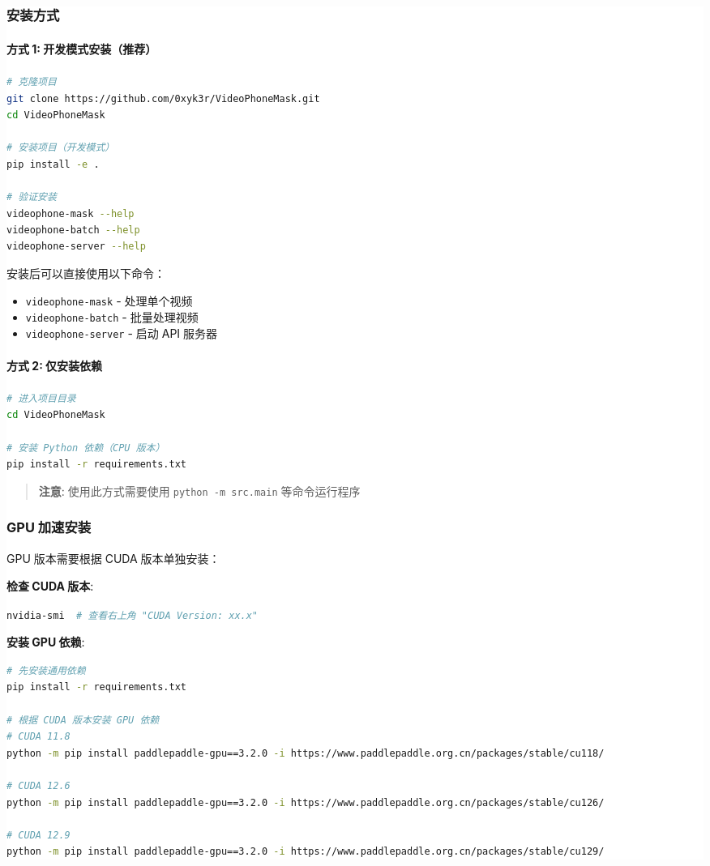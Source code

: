 ### 安装方式

#### 方式 1: 开发模式安装（推荐）

```bash
# 克隆项目
git clone https://github.com/0xyk3r/VideoPhoneMask.git
cd VideoPhoneMask

# 安装项目（开发模式）
pip install -e .

# 验证安装
videophone-mask --help
videophone-batch --help
videophone-server --help
```

安装后可以直接使用以下命令：
- `videophone-mask` - 处理单个视频
- `videophone-batch` - 批量处理视频
- `videophone-server` - 启动 API 服务器

#### 方式 2: 仅安装依赖

```bash
# 进入项目目录
cd VideoPhoneMask

# 安装 Python 依赖（CPU 版本）
pip install -r requirements.txt
```

> **注意**: 使用此方式需要使用 `python -m src.main` 等命令运行程序

### GPU 加速安装

GPU 版本需要根据 CUDA 版本单独安装：

**检查 CUDA 版本**:
```bash
nvidia-smi  # 查看右上角 "CUDA Version: xx.x"
```

**安装 GPU 依赖**:

```bash
# 先安装通用依赖
pip install -r requirements.txt

# 根据 CUDA 版本安装 GPU 依赖
# CUDA 11.8
python -m pip install paddlepaddle-gpu==3.2.0 -i https://www.paddlepaddle.org.cn/packages/stable/cu118/

# CUDA 12.6
python -m pip install paddlepaddle-gpu==3.2.0 -i https://www.paddlepaddle.org.cn/packages/stable/cu126/

# CUDA 12.9
python -m pip install paddlepaddle-gpu==3.2.0 -i https://www.paddlepaddle.org.cn/packages/stable/cu129/
```

